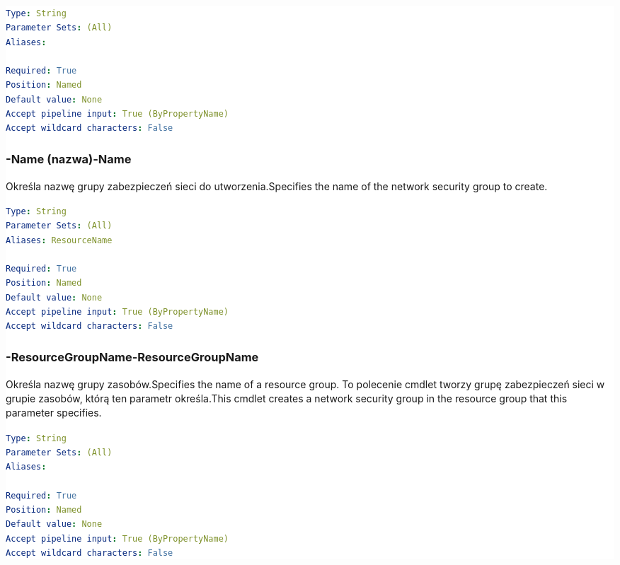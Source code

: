 ```yaml
Type: String
Parameter Sets: (All)
Aliases: 

Required: True
Position: Named
Default value: None
Accept pipeline input: True (ByPropertyName)
Accept wildcard characters: False
```

### <span data-ttu-id="72b42-123">-Name (nazwa)</span><span class="sxs-lookup"><span data-stu-id="72b42-123">-Name</span></span>
<span data-ttu-id="72b42-124">Określa nazwę grupy zabezpieczeń sieci do utworzenia.</span><span class="sxs-lookup"><span data-stu-id="72b42-124">Specifies the name of the network security group to create.</span></span>

```yaml
Type: String
Parameter Sets: (All)
Aliases: ResourceName

Required: True
Position: Named
Default value: None
Accept pipeline input: True (ByPropertyName)
Accept wildcard characters: False
```

### <span data-ttu-id="72b42-125">-ResourceGroupName</span><span class="sxs-lookup"><span data-stu-id="72b42-125">-ResourceGroupName</span></span>
<span data-ttu-id="72b42-126">Określa nazwę grupy zasobów.</span><span class="sxs-lookup"><span data-stu-id="72b42-126">Specifies the name of a resource group.</span></span>
<span data-ttu-id="72b42-127">To polecenie cmdlet tworzy grupę zabezpieczeń sieci w grupie zasobów, którą ten parametr określa.</span><span class="sxs-lookup"><span data-stu-id="72b42-127">This cmdlet creates a network security group in the resource group that this parameter specifies.</span></span>

```yaml
Type: String
Parameter Sets: (All)
Aliases: 

Required: True
Position: Named
Default value: None
Accept pipeline input: True (ByPropertyName)
Accept wildcard characters: False
```
